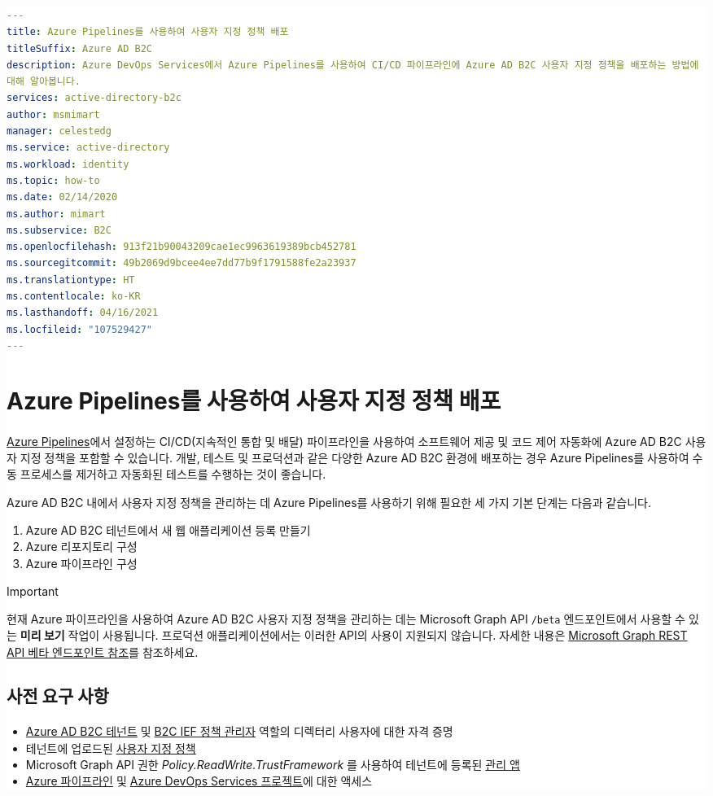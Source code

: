 ```yaml
---
title: Azure Pipelines를 사용하여 사용자 지정 정책 배포
titleSuffix: Azure AD B2C
description: Azure DevOps Services에서 Azure Pipelines를 사용하여 CI/CD 파이프라인에 Azure AD B2C 사용자 지정 정책을 배포하는 방법에 대해 알아봅니다.
services: active-directory-b2c
author: msmimart
manager: celestedg
ms.service: active-directory
ms.workload: identity
ms.topic: how-to
ms.date: 02/14/2020
ms.author: mimart
ms.subservice: B2C
ms.openlocfilehash: 913f21b90043209cae1ec9963619389bcb452781
ms.sourcegitcommit: 49b2069d9bcee4ee7dd77b9f1791588fe2a23937
ms.translationtype: HT
ms.contentlocale: ko-KR
ms.lasthandoff: 04/16/2021
ms.locfileid: "107529427"
---
```

# <a name="deploy-custom-policies-with-azure-pipelines"></a>Azure Pipelines를 사용하여 사용자 지정 정책 배포

[Azure Pipelines][devops-pipelines]에서 설정하는 CI/CD(지속적인 통합 및 배달) 파이프라인을 사용하여 소프트웨어 제공 및 코드 제어 자동화에 Azure AD B2C 사용자 지정 정책을 포함할 수 있습니다. 개발, 테스트 및 프로덕션과 같은 다양한 Azure AD B2C 환경에 배포하는 경우 Azure Pipelines를 사용하여 수동 프로세스를 제거하고 자동화된 테스트를 수행하는 것이 좋습니다.

Azure AD B2C 내에서 사용자 지정 정책을 관리하는 데 Azure Pipelines를 사용하기 위해 필요한 세 가지 기본 단계는 다음과 같습니다.

1. Azure AD B2C 테넌트에서 새 웹 애플리케이션 등록 만들기
1. Azure 리포지토리 구성
1. Azure 파이프라인 구성

> [!IMPORTANT]
> 현재 Azure 파이프라인을 사용하여 Azure AD B2C 사용자 지정 정책을 관리하는 데는 Microsoft Graph API `/beta` 엔드포인트에서 사용할 수 있는 **미리 보기** 작업이 사용됩니다. 프로덕션 애플리케이션에서는 이러한 API의 사용이 지원되지 않습니다. 자세한 내용은 [Microsoft Graph REST API 베타 엔드포인트 참조](/graph/api/overview?toc=.%2fref%2ftoc.json&view=graph-rest-beta&preserve-view=true)를 참조하세요.

## <a name="prerequisites"></a>사전 요구 사항

* [Azure AD B2C 테넌트](tutorial-create-tenant.md) 및 [B2C IEF 정책 관리자](../active-directory/roles/permissions-reference.md#b2c-ief-policy-administrator) 역할의 디렉터리 사용자에 대한 자격 증명
* 테넌트에 업로드된 [사용자 지정 정책](tutorial-create-user-flows.md?pivots=b2c-custom-policy)
* Microsoft Graph API 권한 *Policy.ReadWrite.TrustFramework* 를 사용하여 테넌트에 등록된 [관리 앱](microsoft-graph-get-started.md)
* [Azure 파이프라인](https://azure.microsoft.com/services/devops/pipelines/) 및 [Azure DevOps Services 프로젝트][devops-create-project]에 대한 액세스


[devops]: /azure/devops/
[devops-create-project]:  /azure/devops/organizations/projects/create-project
[devops-pipelines]: /azure/devops/pipelines